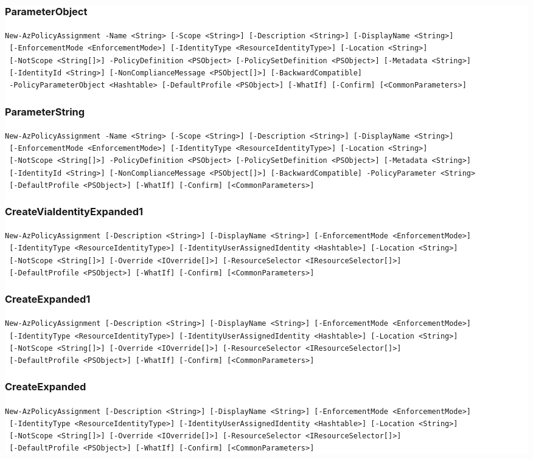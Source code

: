 ### ParameterObject
```
New-AzPolicyAssignment -Name <String> [-Scope <String>] [-Description <String>] [-DisplayName <String>]
 [-EnforcementMode <EnforcementMode>] [-IdentityType <ResourceIdentityType>] [-Location <String>]
 [-NotScope <String[]>] -PolicyDefinition <PSObject> [-PolicySetDefinition <PSObject>] [-Metadata <String>]
 [-IdentityId <String>] [-NonComplianceMessage <PSObject[]>] [-BackwardCompatible]
 -PolicyParameterObject <Hashtable> [-DefaultProfile <PSObject>] [-WhatIf] [-Confirm] [<CommonParameters>]
```

### ParameterString
```
New-AzPolicyAssignment -Name <String> [-Scope <String>] [-Description <String>] [-DisplayName <String>]
 [-EnforcementMode <EnforcementMode>] [-IdentityType <ResourceIdentityType>] [-Location <String>]
 [-NotScope <String[]>] -PolicyDefinition <PSObject> [-PolicySetDefinition <PSObject>] [-Metadata <String>]
 [-IdentityId <String>] [-NonComplianceMessage <PSObject[]>] [-BackwardCompatible] -PolicyParameter <String>
 [-DefaultProfile <PSObject>] [-WhatIf] [-Confirm] [<CommonParameters>]
```

### CreateViaIdentityExpanded1
```
New-AzPolicyAssignment [-Description <String>] [-DisplayName <String>] [-EnforcementMode <EnforcementMode>]
 [-IdentityType <ResourceIdentityType>] [-IdentityUserAssignedIdentity <Hashtable>] [-Location <String>]
 [-NotScope <String[]>] [-Override <IOverride[]>] [-ResourceSelector <IResourceSelector[]>]
 [-DefaultProfile <PSObject>] [-WhatIf] [-Confirm] [<CommonParameters>]
```

### CreateExpanded1
```
New-AzPolicyAssignment [-Description <String>] [-DisplayName <String>] [-EnforcementMode <EnforcementMode>]
 [-IdentityType <ResourceIdentityType>] [-IdentityUserAssignedIdentity <Hashtable>] [-Location <String>]
 [-NotScope <String[]>] [-Override <IOverride[]>] [-ResourceSelector <IResourceSelector[]>]
 [-DefaultProfile <PSObject>] [-WhatIf] [-Confirm] [<CommonParameters>]
```

### CreateExpanded
```
New-AzPolicyAssignment [-Description <String>] [-DisplayName <String>] [-EnforcementMode <EnforcementMode>]
 [-IdentityType <ResourceIdentityType>] [-IdentityUserAssignedIdentity <Hashtable>] [-Location <String>]
 [-NotScope <String[]>] [-Override <IOverride[]>] [-ResourceSelector <IResourceSelector[]>]
 [-DefaultProfile <PSObject>] [-WhatIf] [-Confirm] [<CommonParameters>]
```
